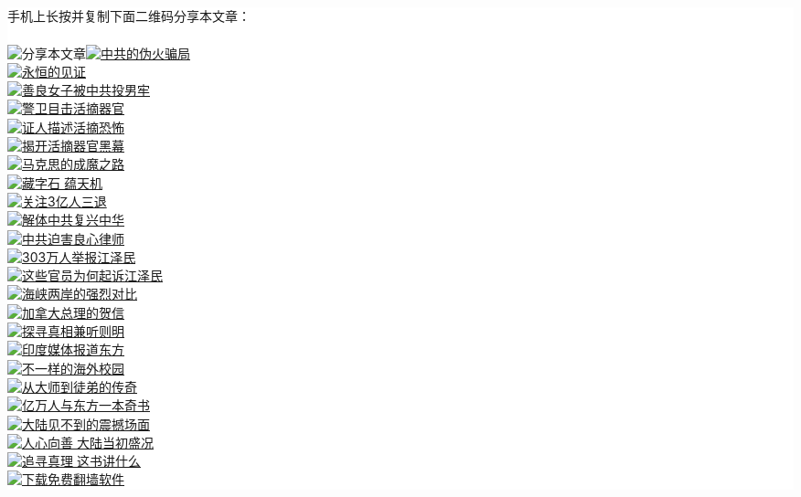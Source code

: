 ####
手机上长按并复制下面二维码分享本文章：<br><br><img src="http://www.hehaibao.com/qr/index.php?m=1&e=L&p=10&t=&d=https://github.com/asdfghy6/djy/blob/master/gb/9/11/8/n2715607.md%231" title="分享本文章"></td><td VALIGN=TOP><a href="https://github.com/asdfghy6/djy/blob/master/gb/16/1/21/n4622075.md?dfh#1" target="_blank"><img src="https://raw.githubusercontent.com/asdfghy6/djy/master/gb/300/wei-f1.jpg" title="中共的伪火骗局"  alt="中共的伪火骗局"></a><br><a href="https://github.com/asdfghy6/yh/blob/master/README.md?dfh#1" target="_blank"><img src="https://raw.githubusercontent.com/asdfghy6/djy/master/gb/300/yong-h.jpg" title="永恒的见证"  alt="永恒的见证"></a><br><a href="https://github.com/asdfghy6/djy/blob/master/gb/13/9/29/n3974789.md?dfh#1" target="_blank"><img src="https://raw.githubusercontent.com/asdfghy6/djy/master/gb/300/shang-lnz.jpg" title="善良女子被中共投男牢"  alt="善良女子被中共投男牢"></a><br><a href="https://github.com/asdfghy6/djy/blob/master/gb/16/3/16/n4663449.md?dfh#1" target="_blank"><img src="https://raw.githubusercontent.com/asdfghy6/djy/master/gb/300/huo-z3.jpg" title="警卫目击活摘器官"  alt="警卫目击活摘器官"></a><br><a href="https://github.com/asdfghy6/djy/blob/master/gb/16/8/7/n8177641.md?dfh#1" target="_blank"><img src="https://raw.githubusercontent.com/asdfghy6/djy/master/gb/300/huo-z4.jpg" title="证人描述活摘恐怖"  alt="证人描述活摘恐怖"></a><br><a href="https://github.com/asdfghy6/djy/blob/master/gb/10/4/19/n2881569.md?dfh#1" target="_blank"><img src="https://raw.githubusercontent.com/asdfghy6/djy/master/gb/300/huo-z1.jpg" title="揭开活摘器官黑幕"  alt="揭开活摘器官黑幕"></a><br><a href="https://github.com/asdfghy6/djy/blob/master/gb/10/11/7/n3077476.md?dfh#1" target="_blank"><img src="https://raw.githubusercontent.com/asdfghy6/djy/master/gb/300/ma-ks.jpg" title="马克思的成魔之路"  alt="马克思的成魔之路"></a><br><a href="https://github.com/asdfghy6/djy/blob/master/gb/14/6/9/n4173977.md?dfh#1" target="_blank"><img src="https://raw.githubusercontent.com/asdfghy6/djy/master/gb/300/chang-zs.jpg" title="藏字石 蕴天机"  alt="藏字石 蕴天机"></a><br><a href="https://github.com/asdfghy6/djy/blob/master/gb/18/5/10/n10381511.md?dfh#1" target="_blank"><img src="https://raw.githubusercontent.com/asdfghy6/djy/master/gb/300/st1.jpg" title="关注3亿人三退"  alt="关注3亿人三退"></a><br><a href="https://github.com/asdfghy6/djy/blob/master/gb/18/3/21/n10237682.md?dfh#1" target="_blank"><img src="https://raw.githubusercontent.com/asdfghy6/djy/master/gb/300/jie-t.jpg" title="解体中共复兴中华"  alt="解体中共复兴中华"></a><br><a href="https://github.com/asdfghy6/djy/blob/master/gb/9/2/9/n2422991.md?dfh#1" target="_blank"><img src="https://raw.githubusercontent.com/asdfghy6/djy/master/gb/300/gao-zs.jpg" title="中共迫害良心律师"  alt="中共迫害良心律师"></a><br><a href="https://github.com/asdfghy6/djy/blob/master/gb/18/12/9/n10900044.md?dfh#1" target="_blank"><img src="https://raw.githubusercontent.com/asdfghy6/djy/master/gb/300/sj1.jpg" title="303万人举报江泽民"  alt="303万人举报江泽民"></a><br><a href="https://github.com/asdfghy6/djy/blob/master/gb/18/8/28/n10672014.md?dfh#1" target="_blank"><img src="https://raw.githubusercontent.com/asdfghy6/djy/master/gb/300/sj2.jpg" title="这些官员为何起诉江泽民"  alt="这些官员为何起诉江泽民"></a><br><a href="https://github.com/asdfghy6/djy/blob/master/gb/8/12/18/n2367165.md?dfh#1" target="_blank"><img src="https://raw.githubusercontent.com/asdfghy6/djy/master/gb/300/liangan.jpg" title="海峡两岸的强烈对比"  alt="海峡两岸的强烈对比"></a><br><a href="https://github.com/asdfghy6/djy/blob/master/gb/15/5/5/n4427238.md?dfh#1" target="_blank"><img src="https://raw.githubusercontent.com/asdfghy6/djy/master/gb/300/jia-ndzl.jpg" title="加拿大总理的贺信"  alt="加拿大总理的贺信"></a><br><a href="https://github.com/asdfghy6/djy/blob/master/gb/11/6/17/n3289382.md?dfh#1" target="_blank">
<img src="https://raw.githubusercontent.com/asdfghy6/djy/master/gb/300/xiao-wd.jpg" title="探寻真相兼听则明"  alt="探寻真相兼听则明"></a><br><a href="https://github.com/asdfghy6/djy/blob/master/gb/18/10/27/n10812623.md?dfh#1" target="_blank"><img src="https://raw.githubusercontent.com/asdfghy6/djy/master/gb/300/yindu.jpg" title="印度媒体报道东方"  alt="印度媒体报道东方"></a><br><a href="https://github.com/asdfghy6/djy/blob/master/gb/18/6/9/n10469652.md?dfh#1" target="_blank"><img src="https://raw.githubusercontent.com/asdfghy6/djy/master/gb/300/xie-j.jpg" title="不一样的海外校园"  alt="不一样的海外校园"></a><br><a href="https://github.com/asdfghy6/djy/blob/master/gb/7/4/5/n1669415.md?dfh#1" target="_blank"><img src="https://raw.githubusercontent.com/asdfghy6/djy/master/gb/300/li-up.jpg" title="从大师到徒弟的传奇"  alt="从大师到徒弟的传奇"></a><br><a href="https://github.com/asdfghy6/djy/blob/master/gb/17/5/26/n9191512.md?dfh#1" target="_blank"><img src="https://raw.githubusercontent.com/asdfghy6/djy/master/gb/300/zfl2.jpg" title="亿万人与东方一本奇书"  alt="亿万人与东方一本奇书"></a><br><a href="https://github.com/asdfghy6/djy/blob/master/gb/13/11/27/n4020290.md?dfh#1" target="_blank"><img src="https://raw.githubusercontent.com/asdfghy6/djy/master/gb/300/zhen-h.jpg" title="大陆见不到的震撼场面"  alt="大陆见不到的震撼场面"></a><br><a href="https://github.com/asdfghy6/djy/blob/master/gb/15/7/17/n4482910.md?dfh#1" target="_blank"><img src="https://raw.githubusercontent.com/asdfghy6/djy/master/gb/300/dalu-sk.jpg" title="人心向善 大陆当初盛况"  alt="人心向善 大陆当初盛况"></a><br><a href="https://github.com/asdfghy6/djy/blob/master/gb/9/10/15/n2689419.md?dfh#1" target="_blank"><img src="https://raw.githubusercontent.com/asdfghy6/djy/master/gb/300/zfl1.jpg" title="追寻真理 这书讲什么"  alt="追寻真理 这书讲什么"></a><br><a href="https://github.com/asdfghy6/fq/blob/master/README.md?dfh#1" target="_blank"><img src="https://raw.githubusercontent.com/asdfghy6/djy/master/gb/300/fq1.jpg" title="下载免费翻墙软件"  alt="下载免费翻墙软件"></a><br></td></tr></table>
